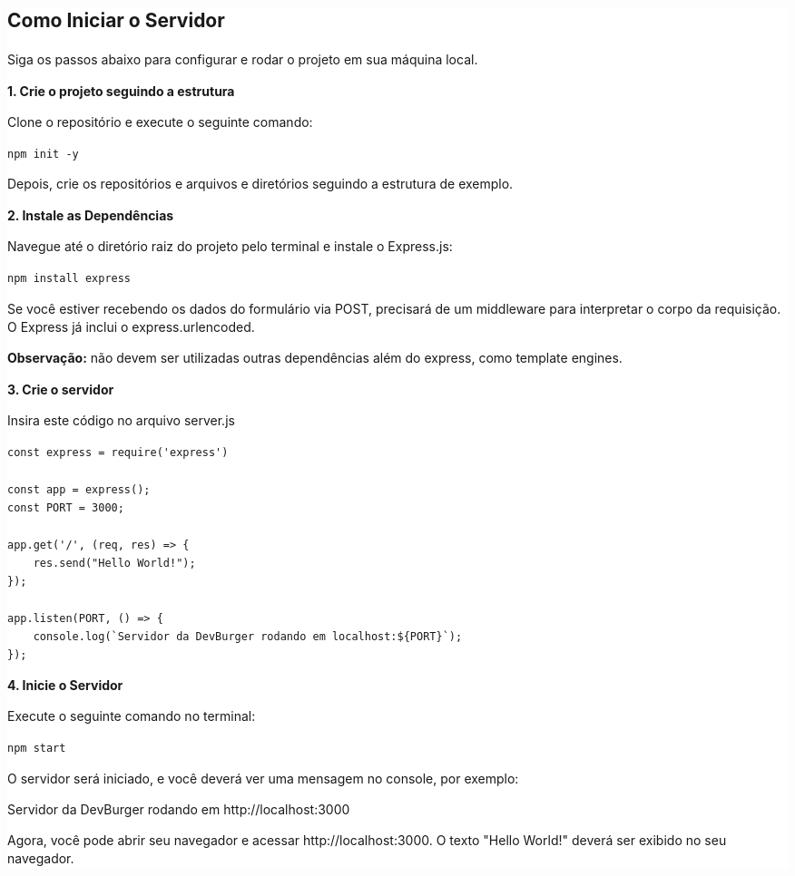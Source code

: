 ## Como Iniciar o Servidor

Siga os passos abaixo para configurar e rodar o projeto em sua máquina local.

**1. Crie o projeto seguindo a estrutura**

Clone o repositório e execute o seguinte comando: 

```npm init -y```

Depois, crie os repositórios e arquivos e diretórios seguindo a estrutura de exemplo.

**2. Instale as Dependências**

Navegue até o diretório raiz do projeto pelo terminal e instale o Express.js:

```bash
npm install express
```
Se você estiver recebendo os dados do formulário via POST, precisará de um middleware para interpretar o corpo da requisição. O Express já inclui o express.urlencoded.

**Observação:** não devem ser utilizadas outras dependências além do express, como template engines.

**3. Crie o servidor**

Insira este código no arquivo server.js

```
const express = require('express')

const app = express();
const PORT = 3000;

app.get('/', (req, res) => {
    res.send("Hello World!");
});

app.listen(PORT, () => {
    console.log(`Servidor da DevBurger rodando em localhost:${PORT}`);
});
```

**4. Inicie o Servidor**

Execute o seguinte comando no terminal:

```bash
npm start
```

O servidor será iniciado, e você deverá ver uma mensagem no console, por exemplo:

Servidor da DevBurger rodando em http://localhost:3000

Agora, você pode abrir seu navegador e acessar http://localhost:3000. O texto "Hello World!" deverá ser exibido no seu navegador.
